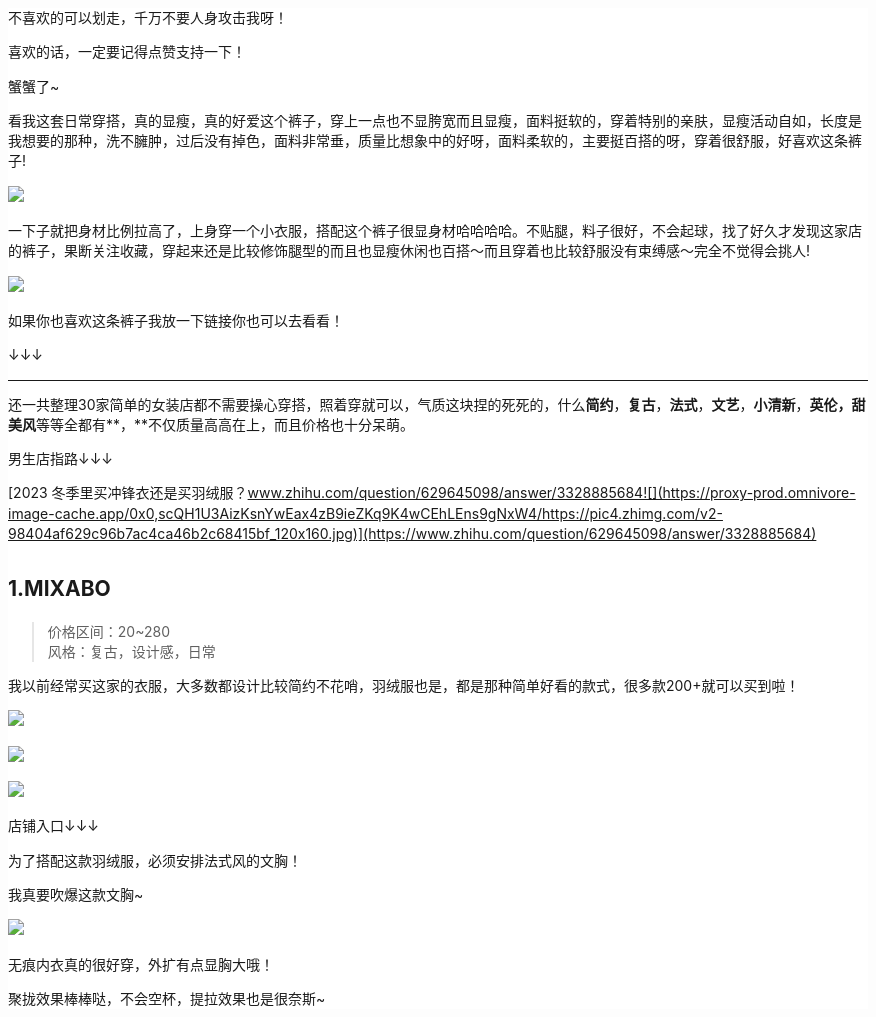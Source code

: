 不喜欢的可以划走，千万不要人身攻击我呀！

喜欢的话，一定要记得点赞支持一下！

蟹蟹了\~

看我这套日常穿搭，真的显瘦，真的好爱这个裤子，穿上一点也不显胯宽而且显瘦，面料挺软的，穿着特别的亲肤，显瘦活动自如，长度是我想要的那种，洗不臃肿，过后没有掉色，面料非常垂，质量比想象中的好呀，面料柔软的，主要挺百搭的呀，穿着很舒服，好喜欢这条裤子!

![](https://proxy-prod.omnivore-image-cache.app/638x838,skidt4GcmG0c5lV8qOsX8WN0wDDHrM3UVtGsj-dv2yIE/https://pic1.zhimg.com/50/v2-1b4c622a3b45a29362f7f654822fdf6c_720w.jpg?source=2c26e567)

一下子就把身材比例拉高了，上身穿一个小衣服，搭配这个裤子很显身材哈哈哈哈。不贴腿，料子很好，不会起球，找了好久才发现这家店的裤子，果断关注收藏，穿起来还是比较修饰腿型的而且也显瘦休闲也百搭～而且穿着也比较舒服没有束缚感～完全不觉得会挑人!

![](https://proxy-prod.omnivore-image-cache.app/720x975,sPCHhmf0pSTGFmN_GpgKL5Elvxlv6HjDLKK3hLg-oKXY/https://pica.zhimg.com/50/v2-0c5a69fbf28f5c722b31939336ff79df_720w.jpg?source=2c26e567)

如果你也喜欢这条裤子我放一下链接你也可以去看看！  

↓↓↓

---

还一共整理30家简单的女装店都不需要操心穿搭，照着穿就可以，气质这块捏的死死的，什么**简约**，**复古**，**法式**，**文艺**，**小清新**，**英伦，甜美风**等等全都有**，**不仅质量高高在上，而且价格也十分呆萌。

男生店指路↓↓↓

[2023 冬季里买冲锋衣还是买羽绒服？​www.zhihu.com/question/629645098/answer/3328885684![](https://proxy-prod.omnivore-image-cache.app/0x0,scQH1U3AizKsnYwEax4zB9ieZKq9K4wCEhLEns9gNxW4/https://pic4.zhimg.com/v2-98404af629c96b7ac4ca46b2c68415bf_120x160.jpg)](https://www.zhihu.com/question/629645098/answer/3328885684)

## 1.**MIXABO**

> 价格区间：20\~280  
> 风格：复古，设计感，日常

我以前经常买这家的衣服，大多数都设计比较简约不花哨，羽绒服也是，都是那种简单好看的款式，很多款200+就可以买到啦！

![](https://proxy-prod.omnivore-image-cache.app/1536x2048,sSvmy6oSTGOv2X-kMOWoMmIxl27AhHPo8__71CaRGdt4/https://pic1.zhimg.com/50/v2-67caf66ee1a2523e988f2417333a303b_720w.jpg?source=2c26e567)

![](https://proxy-prod.omnivore-image-cache.app/750x1000,sinTGqEOKvhaZa0AMn2bVWf-sdQ7mv04fqKCdlkS_heg/https://pic1.zhimg.com/50/v2-5ebadac7ee1c98dfa992bc619d884133_720w.jpg?source=2c26e567)

![](https://proxy-prod.omnivore-image-cache.app/1536x2048,sombj9mQycdKgAdliL8XZvU3imuT9IqUj9Y3pPkpct4I/https://picx.zhimg.com/50/v2-736be8edb156604c68272e46f5cfaedb_720w.jpg?source=2c26e567)

店铺入口↓↓↓

为了搭配这款羽绒服，必须安排法式风的文胸！

我真要吹爆这款文胸\~

![](https://proxy-prod.omnivore-image-cache.app/800x800,s3Btu3cvZHeMKX2BnK4hJL7h6VMPiXHLMqfYG7m_Bg1k/https://pic1.zhimg.com/50/v2-cde4730b8df4bd2a62fd0c653dbef369_720w.jpg?source=2c26e567)

无痕内衣真的很好穿，外扩有点显胸大哦！

聚拢效果棒棒哒，不会空杯，提拉效果也是很奈斯\~
